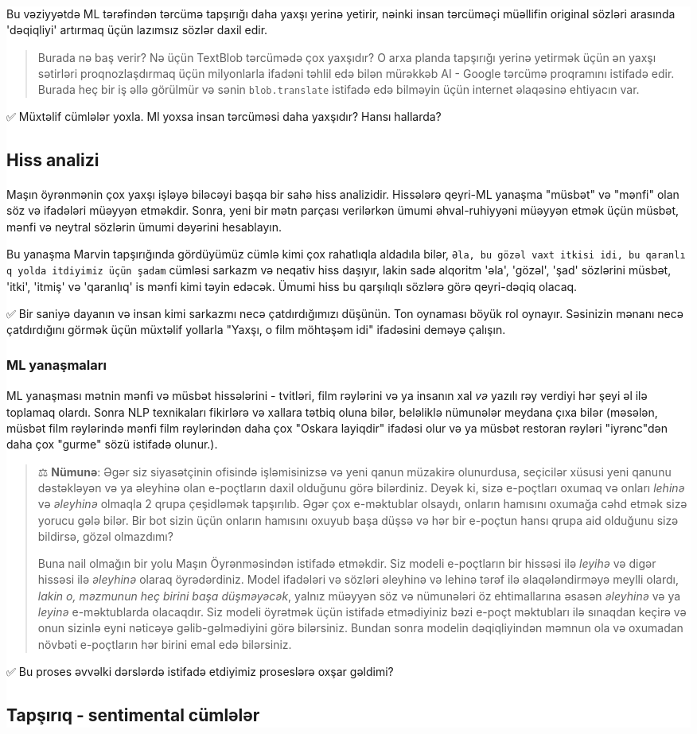 Bu vəziyyətdə ML tərəfindən tərcümə tapşırığı daha yaxşı yerinə yetirir, nəinki insan tərcüməçi müəllifin original sözləri arasında 'dəqiqliyi' artırmaq üçün lazımsız sözlər daxil edir.

> Burada nə baş verir? Nə üçün TextBlob tərcümədə çox yaxşıdır? O arxa planda tapşırığı yerinə yetirmək üçün ən yaxşı sətirləri proqnozlaşdırmaq üçün milyonlarla ifadəni təhlil edə bilən mürəkkəb AI - Google tərcümə proqramını istifadə edir. Burada heç bir iş əllə görülmür və sənin `blob.translate` istifadə edə bilməyin üçün internet əlaqəsinə ehtiyacın var.

✅ Müxtəlif cümlələr yoxla. Ml yoxsa insan tərcüməsi daha yaxşıdır? Hansı hallarda?

## Hiss analizi

Maşın öyrənmənin çox yaxşı işləyə biləcəyi başqa bir sahə hiss analizidir. Hissələrə qeyri-ML yanaşma "müsbət" və "mənfi" olan söz və ifadələri müəyyən etməkdir. Sonra, yeni bir mətn parçası verilərkən ümumi əhval-ruhiyyəni müəyyən etmək üçün müsbət, mənfi və neytral sözlərin ümumi dəyərini hesablayın.

Bu yanaşma Marvin tapşırığında gördüyümüz cümlə kimi çox rahatlıqla aldadıla bilər, `Əla, bu gözəl vaxt itkisi idi, bu qaranlıq yolda itdiyimiz üçün şadam` cümləsi sarkazm və neqativ hiss daşıyır, lakin sadə alqoritm 'əla', 'gözəl', 'şad' sözlərini müsbət, 'itki', 'itmiş' və 'qaranlıq' is mənfi kimi təyin edəcək. Ümumi hiss bu qarşılıqlı sözlərə görə qeyri-dəqiq olacaq.

✅ Bir saniyə dayanın və insan kimi sarkazmı necə çatdırdığımızı düşünün. Ton oynaması böyük rol oynayır. Səsinizin mənanı necə çatdırdığını görmək üçün müxtəlif yollarla "Yaxşı, o film möhtəşəm idi" ifadəsini deməyə çalışın.

### ML yanaşmaları

ML yanaşması mətnin mənfi və müsbət hissələrini - tvitləri, film rəylərini və ya insanın xal *və* yazılı rəy verdiyi hər şeyi əl ilə toplamaq olardı. Sonra NLP texnikaları fikirlərə və xallara tətbiq oluna bilər, beləliklə nümunələr meydana çıxa bilər (məsələn, müsbət film rəylərində mənfi film rəylərindən daha çox "Oskara layiqdir" ifadəsi olur və ya müsbət restoran rəyləri "iyrənc"dən daha çox "gurme" sözü istifadə olunur.).


> ⚖️ **Nümunə**: Əgər siz siyasətçinin ofisində işləmisinizsə və yeni qanun müzakirə olunurdusa, seçicilər xüsusi yeni qanunu dəstəkləyən və ya əleyhinə olan e-poçtların daxil olduğunu görə bilərdiniz. Deyək ki, sizə e-poçtları oxumaq və onları *lehinə* və *əleyhinə* olmaqla 2 qrupa çeşidləmək tapşırılıb. Əgər çox e-məktublar olsaydı, onların hamısını oxumağa cəhd etmək sizə yorucu gələ bilər. Bir bot sizin üçün onların hamısını oxuyub başa düşsə və hər bir e-poçtun hansı qrupa aid olduğunu sizə bildirsə, gözəl olmazdımı?
>
> Buna nail olmağın bir yolu Maşın Öyrənməsindən istifadə etməkdir. Siz modeli e-poçtların bir hissəsi ilə *leyihə* və digər hissəsi ilə *əleyhinə* olaraq öyrədərdiniz. Model ifadələri və sözləri əleyhinə və lehinə tərəf ilə əlaqələndirməyə meylli olardı, *lakin o, məzmunun heç birini başa düşməyəcək*, yalnız müəyyən söz və nümunələri öz ehtimallarına əsasən *əleyhinə* və ya *leyinə* e-məktublarda olacaqdır. Siz modeli öyrətmək üçün istifadə etmədiyiniz bəzi e-poçt məktubları ilə sınaqdan keçirə və onun sizinlə eyni nəticəyə gəlib-gəlmədiyini görə bilərsiniz. Bundan sonra modelin dəqiqliyindən məmnun ola və oxumadan növbəti e-poçtların hər birini emal edə bilərsiniz.

✅ Bu proses əvvəlki dərslərdə istifadə etdiyimiz proseslərə oxşar gəldimi?

## Tapşırıq - sentimental cümlələr
